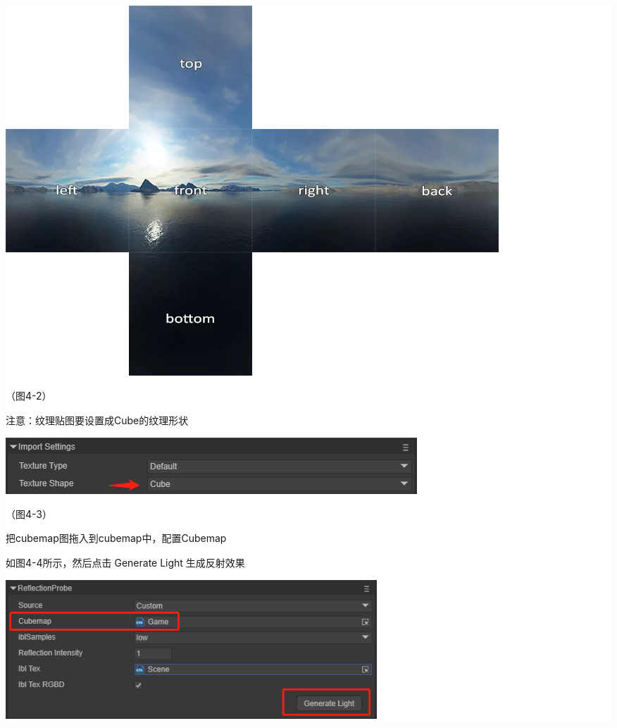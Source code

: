 <img src="img/2-6.png" alt="img" style="zoom:100%;" />  

（图4-2）

注意：纹理贴图要设置成Cube的纹理形状

<img src="img/4-3.png" alt="image-20221117193545370" style="zoom:100%;" /> 

（图4-3）

把cubemap图拖入到cubemap中，配置Cubemap

如图4-4所示，然后点击 Generate Light 生成反射效果

<img src="img/4-5.png" alt="image-20221117200230899" style="zoom:90%;" /> 
